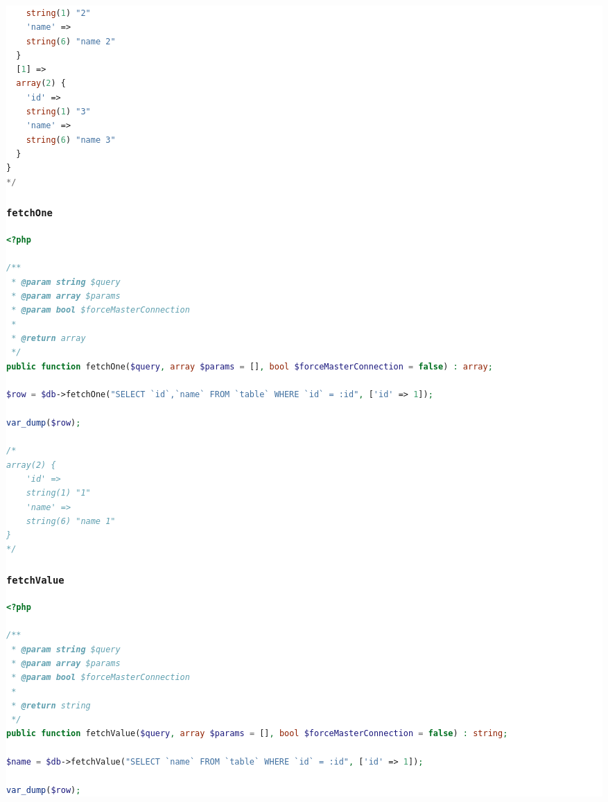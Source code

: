 ```php
    string(1) "2"
    'name' =>
    string(6) "name 2"
  }
  [1] =>
  array(2) {
    'id' =>
    string(1) "3"
    'name' =>
    string(6) "name 3"
  }
}
*/

```

### `fetchOne`

```php
<?php

/**
 * @param string $query
 * @param array $params
 * @param bool $forceMasterConnection
 *
 * @return array
 */
public function fetchOne($query, array $params = [], bool $forceMasterConnection = false) : array;

$row = $db->fetchOne("SELECT `id`,`name` FROM `table` WHERE `id` = :id", ['id' => 1]);

var_dump($row);

/*
array(2) {
    'id' =>
    string(1) "1"
    'name' =>
    string(6) "name 1"
}
*/


```

### `fetchValue`

```php
<?php

/**
 * @param string $query
 * @param array $params
 * @param bool $forceMasterConnection
 *
 * @return string
 */
public function fetchValue($query, array $params = [], bool $forceMasterConnection = false) : string;

$name = $db->fetchValue("SELECT `name` FROM `table` WHERE `id` = :id", ['id' => 1]);

var_dump($row);
```